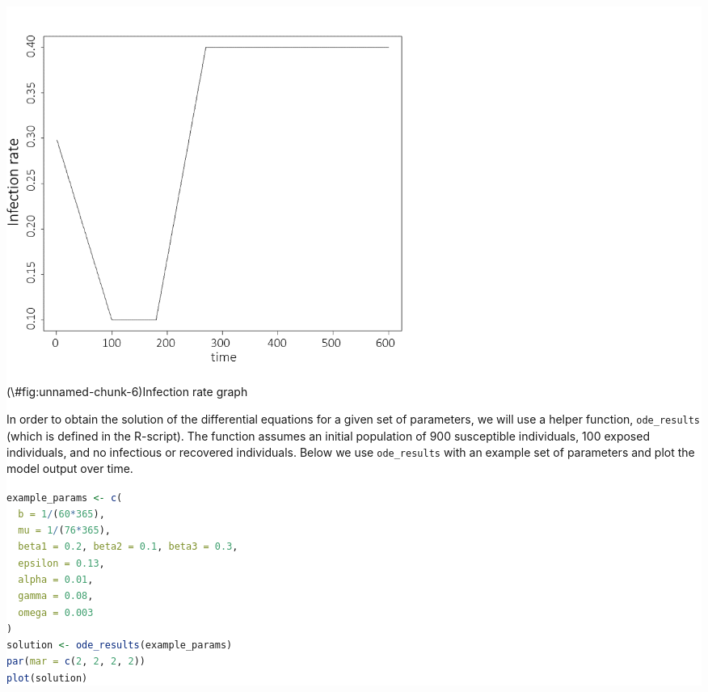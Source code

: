 <img src="infection_rate.png" alt="Infection rate graph" width="60%" />
<p class="caption">(\#fig:unnamed-chunk-6)Infection rate graph</p>
</div>

In order to obtain the solution of the differential equations for a given set of parameters, we will use a helper function, `ode_results` (which is defined in the R-script). The function assumes an initial population of 900 susceptible individuals, 100 exposed individuals, and no infectious or recovered individuals. Below we use `ode_results` with an example set of parameters and plot the model output over time.


```r
example_params <- c(
  b = 1/(60*365),
  mu = 1/(76*365),
  beta1 = 0.2, beta2 = 0.1, beta3 = 0.3,
  epsilon = 0.13,
  alpha = 0.01,
  gamma = 0.08,
  omega = 0.003
)
solution <- ode_results(example_params)
par(mar = c(2, 2, 2, 2))
plot(solution)
```
